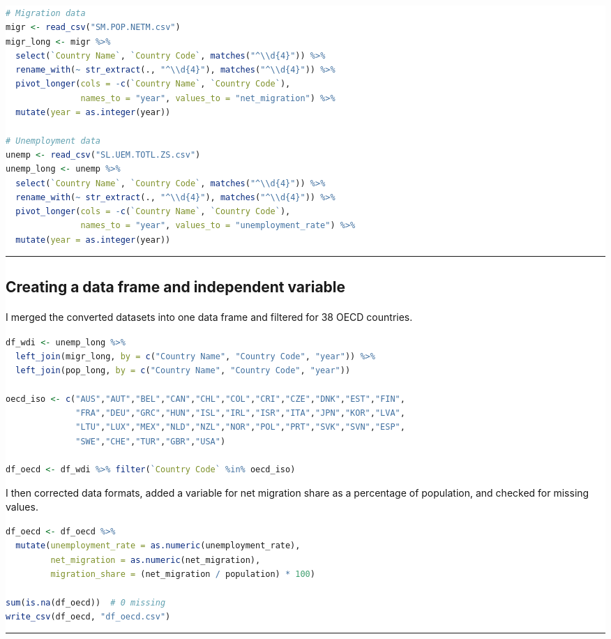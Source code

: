 ```r
# Migration data
migr <- read_csv("SM.POP.NETM.csv")
migr_long <- migr %>%
  select(`Country Name`, `Country Code`, matches("^\\d{4}")) %>%
  rename_with(~ str_extract(., "^\\d{4}"), matches("^\\d{4}")) %>%
  pivot_longer(cols = -c(`Country Name`, `Country Code`),
               names_to = "year", values_to = "net_migration") %>%
  mutate(year = as.integer(year))

# Unemployment data
unemp <- read_csv("SL.UEM.TOTL.ZS.csv")
unemp_long <- unemp %>%
  select(`Country Name`, `Country Code`, matches("^\\d{4}")) %>%
  rename_with(~ str_extract(., "^\\d{4}"), matches("^\\d{4}")) %>%
  pivot_longer(cols = -c(`Country Name`, `Country Code`),
               names_to = "year", values_to = "unemployment_rate") %>%
  mutate(year = as.integer(year))
```

---

## Creating a data frame and independent variable

I merged the converted datasets into one data frame and filtered for 38 OECD countries.

```r
df_wdi <- unemp_long %>%
  left_join(migr_long, by = c("Country Name", "Country Code", "year")) %>%
  left_join(pop_long, by = c("Country Name", "Country Code", "year"))

oecd_iso <- c("AUS","AUT","BEL","CAN","CHL","COL","CRI","CZE","DNK","EST","FIN",
              "FRA","DEU","GRC","HUN","ISL","IRL","ISR","ITA","JPN","KOR","LVA",
              "LTU","LUX","MEX","NLD","NZL","NOR","POL","PRT","SVK","SVN","ESP",
              "SWE","CHE","TUR","GBR","USA")

df_oecd <- df_wdi %>% filter(`Country Code` %in% oecd_iso)
```

I then corrected data formats, added a variable for net migration share as a percentage of population, and checked for missing values.

```r
df_oecd <- df_oecd %>%
  mutate(unemployment_rate = as.numeric(unemployment_rate),
         net_migration = as.numeric(net_migration),
         migration_share = (net_migration / population) * 100)

sum(is.na(df_oecd))  # 0 missing
write_csv(df_oecd, "df_oecd.csv")
```

---
